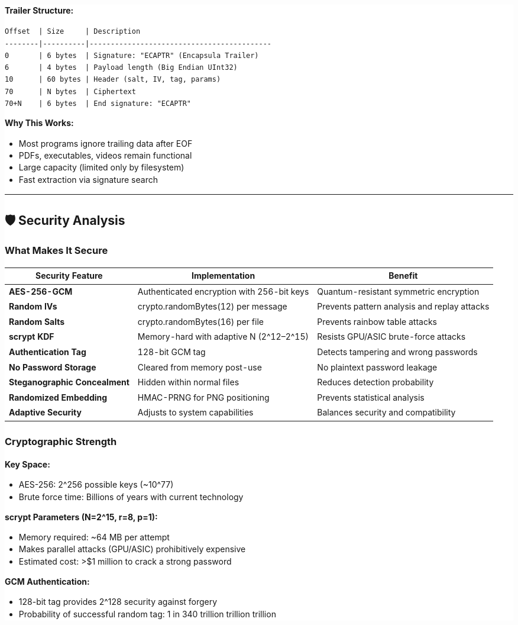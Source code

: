 **Trailer Structure:**
```
Offset  | Size     | Description
--------|----------|-------------------------------------------
0       | 6 bytes  | Signature: "ECAPTR" (Encapsula Trailer)
6       | 4 bytes  | Payload length (Big Endian UInt32)
10      | 60 bytes | Header (salt, IV, tag, params)
70      | N bytes  | Ciphertext
70+N    | 6 bytes  | End signature: "ECAPTR"
```

**Why This Works:**
- Most programs ignore trailing data after EOF
- PDFs, executables, videos remain functional
- Large capacity (limited only by filesystem)
- Fast extraction via signature search

---

## 🛡️ Security Analysis

### What Makes It Secure

| Security Feature | Implementation | Benefit |
|-----------------|----------------|---------|
| **AES-256-GCM** | Authenticated encryption with 256-bit keys | Quantum-resistant symmetric encryption |
| **Random IVs** | crypto.randomBytes(12) per message | Prevents pattern analysis and replay attacks |
| **Random Salts** | crypto.randomBytes(16) per file | Prevents rainbow table attacks |
| **scrypt KDF** | Memory-hard with adaptive N (2^12–2^15) | Resists GPU/ASIC brute-force attacks |
| **Authentication Tag** | 128-bit GCM tag | Detects tampering and wrong passwords |
| **No Password Storage** | Cleared from memory post-use | No plaintext password leakage |
| **Steganographic Concealment** | Hidden within normal files | Reduces detection probability |
| **Randomized Embedding** | HMAC-PRNG for PNG positioning | Prevents statistical analysis |
| **Adaptive Security** | Adjusts to system capabilities | Balances security and compatibility |

### Cryptographic Strength

**Key Space:**
- AES-256: 2^256 possible keys (~10^77)
- Brute force time: Billions of years with current technology

**scrypt Parameters (N=2^15, r=8, p=1):**
- Memory required: ~64 MB per attempt
- Makes parallel attacks (GPU/ASIC) prohibitively expensive
- Estimated cost: >$1 million to crack a strong password

**GCM Authentication:**
- 128-bit tag provides 2^128 security against forgery
- Probability of successful random tag: 1 in 340 trillion trillion trillion
